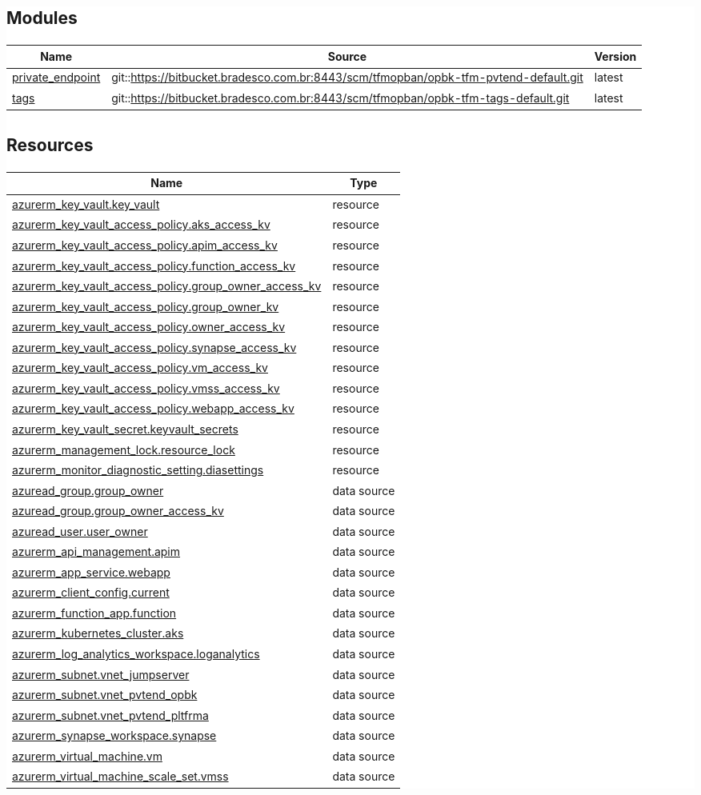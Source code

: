 ## Modules

| Name | Source | Version |
|------|--------|---------|
| <a name="module_private_endpoint"></a> [private\_endpoint](#module\_private\_endpoint) | git::https://bitbucket.bradesco.com.br:8443/scm/tfmopban/opbk-tfm-pvtend-default.git | latest |
| <a name="module_tags"></a> [tags](#module\_tags) | git::https://bitbucket.bradesco.com.br:8443/scm/tfmopban/opbk-tfm-tags-default.git | latest |

## Resources

| Name | Type |
|------|------|
| [azurerm_key_vault.key_vault](https://registry.terraform.io/providers/hashicorp/azurerm/latest/docs/resources/key_vault) | resource |
| [azurerm_key_vault_access_policy.aks_access_kv](https://registry.terraform.io/providers/hashicorp/azurerm/latest/docs/resources/key_vault_access_policy) | resource |
| [azurerm_key_vault_access_policy.apim_access_kv](https://registry.terraform.io/providers/hashicorp/azurerm/latest/docs/resources/key_vault_access_policy) | resource |
| [azurerm_key_vault_access_policy.function_access_kv](https://registry.terraform.io/providers/hashicorp/azurerm/latest/docs/resources/key_vault_access_policy) | resource |
| [azurerm_key_vault_access_policy.group_owner_access_kv](https://registry.terraform.io/providers/hashicorp/azurerm/latest/docs/resources/key_vault_access_policy) | resource |
| [azurerm_key_vault_access_policy.group_owner_kv](https://registry.terraform.io/providers/hashicorp/azurerm/latest/docs/resources/key_vault_access_policy) | resource |
| [azurerm_key_vault_access_policy.owner_access_kv](https://registry.terraform.io/providers/hashicorp/azurerm/latest/docs/resources/key_vault_access_policy) | resource |
| [azurerm_key_vault_access_policy.synapse_access_kv](https://registry.terraform.io/providers/hashicorp/azurerm/latest/docs/resources/key_vault_access_policy) | resource |
| [azurerm_key_vault_access_policy.vm_access_kv](https://registry.terraform.io/providers/hashicorp/azurerm/latest/docs/resources/key_vault_access_policy) | resource |
| [azurerm_key_vault_access_policy.vmss_access_kv](https://registry.terraform.io/providers/hashicorp/azurerm/latest/docs/resources/key_vault_access_policy) | resource |
| [azurerm_key_vault_access_policy.webapp_access_kv](https://registry.terraform.io/providers/hashicorp/azurerm/latest/docs/resources/key_vault_access_policy) | resource |
| [azurerm_key_vault_secret.keyvault_secrets](https://registry.terraform.io/providers/hashicorp/azurerm/latest/docs/resources/key_vault_secret) | resource |
| [azurerm_management_lock.resource_lock](https://registry.terraform.io/providers/hashicorp/azurerm/latest/docs/resources/management_lock) | resource |
| [azurerm_monitor_diagnostic_setting.diasettings](https://registry.terraform.io/providers/hashicorp/azurerm/latest/docs/resources/monitor_diagnostic_setting) | resource |
| [azuread_group.group_owner](https://registry.terraform.io/providers/hashicorp/azuread/latest/docs/data-sources/group) | data source |
| [azuread_group.group_owner_access_kv](https://registry.terraform.io/providers/hashicorp/azuread/latest/docs/data-sources/group) | data source |
| [azuread_user.user_owner](https://registry.terraform.io/providers/hashicorp/azuread/latest/docs/data-sources/user) | data source |
| [azurerm_api_management.apim](https://registry.terraform.io/providers/hashicorp/azurerm/latest/docs/data-sources/api_management) | data source |
| [azurerm_app_service.webapp](https://registry.terraform.io/providers/hashicorp/azurerm/latest/docs/data-sources/app_service) | data source |
| [azurerm_client_config.current](https://registry.terraform.io/providers/hashicorp/azurerm/latest/docs/data-sources/client_config) | data source |
| [azurerm_function_app.function](https://registry.terraform.io/providers/hashicorp/azurerm/latest/docs/data-sources/function_app) | data source |
| [azurerm_kubernetes_cluster.aks](https://registry.terraform.io/providers/hashicorp/azurerm/latest/docs/data-sources/kubernetes_cluster) | data source |
| [azurerm_log_analytics_workspace.loganalytics](https://registry.terraform.io/providers/hashicorp/azurerm/latest/docs/data-sources/log_analytics_workspace) | data source |
| [azurerm_subnet.vnet_jumpserver](https://registry.terraform.io/providers/hashicorp/azurerm/latest/docs/data-sources/subnet) | data source |
| [azurerm_subnet.vnet_pvtend_opbk](https://registry.terraform.io/providers/hashicorp/azurerm/latest/docs/data-sources/subnet) | data source |
| [azurerm_subnet.vnet_pvtend_pltfrma](https://registry.terraform.io/providers/hashicorp/azurerm/latest/docs/data-sources/subnet) | data source |
| [azurerm_synapse_workspace.synapse](https://registry.terraform.io/providers/hashicorp/azurerm/latest/docs/data-sources/synapse_workspace) | data source |
| [azurerm_virtual_machine.vm](https://registry.terraform.io/providers/hashicorp/azurerm/latest/docs/data-sources/virtual_machine) | data source |
| [azurerm_virtual_machine_scale_set.vmss](https://registry.terraform.io/providers/hashicorp/azurerm/latest/docs/data-sources/virtual_machine_scale_set) | data source |
